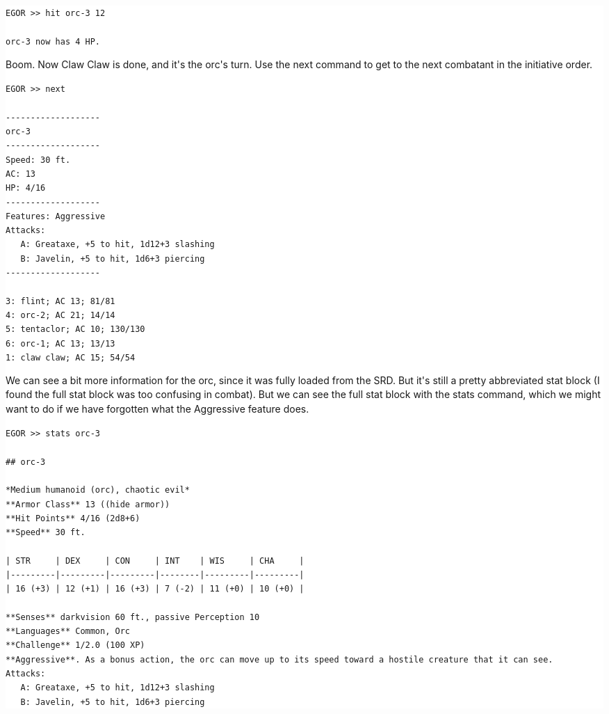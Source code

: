 ```
EGOR >> hit orc-3 12

orc-3 now has 4 HP.
```

Boom. Now Claw Claw is done, and it's the orc's turn. Use the next command to get to the next combatant in the initiative order.

```
EGOR >> next

-------------------
orc-3
-------------------
Speed: 30 ft.
AC: 13
HP: 4/16
-------------------
Features: Aggressive
Attacks:
   A: Greataxe, +5 to hit, 1d12+3 slashing
   B: Javelin, +5 to hit, 1d6+3 piercing
-------------------

3: flint; AC 13; 81/81
4: orc-2; AC 21; 14/14
5: tentaclor; AC 10; 130/130
6: orc-1; AC 13; 13/13
1: claw claw; AC 15; 54/54
```

We can see a bit more information for the orc, since it was fully loaded from the SRD. But it's still a pretty abbreviated stat block (I found the full stat block was too confusing in combat). But we can see the full stat block with the stats command, which we might want to do if we have forgotten what the Aggressive feature does.

```
EGOR >> stats orc-3

## orc-3

*Medium humanoid (orc), chaotic evil*
**Armor Class** 13 ((hide armor))
**Hit Points** 4/16 (2d8+6)
**Speed** 30 ft.

| STR     | DEX     | CON     | INT    | WIS     | CHA     |
|---------|---------|---------|--------|---------|---------|
| 16 (+3) | 12 (+1) | 16 (+3) | 7 (-2) | 11 (+0) | 10 (+0) |

**Senses** darkvision 60 ft., passive Perception 10
**Languages** Common, Orc
**Challenge** 1/2.0 (100 XP)
**Aggressive**. As a bonus action, the orc can move up to its speed toward a hostile creature that it can see.
Attacks:
   A: Greataxe, +5 to hit, 1d12+3 slashing
   B: Javelin, +5 to hit, 1d6+3 piercing
```
